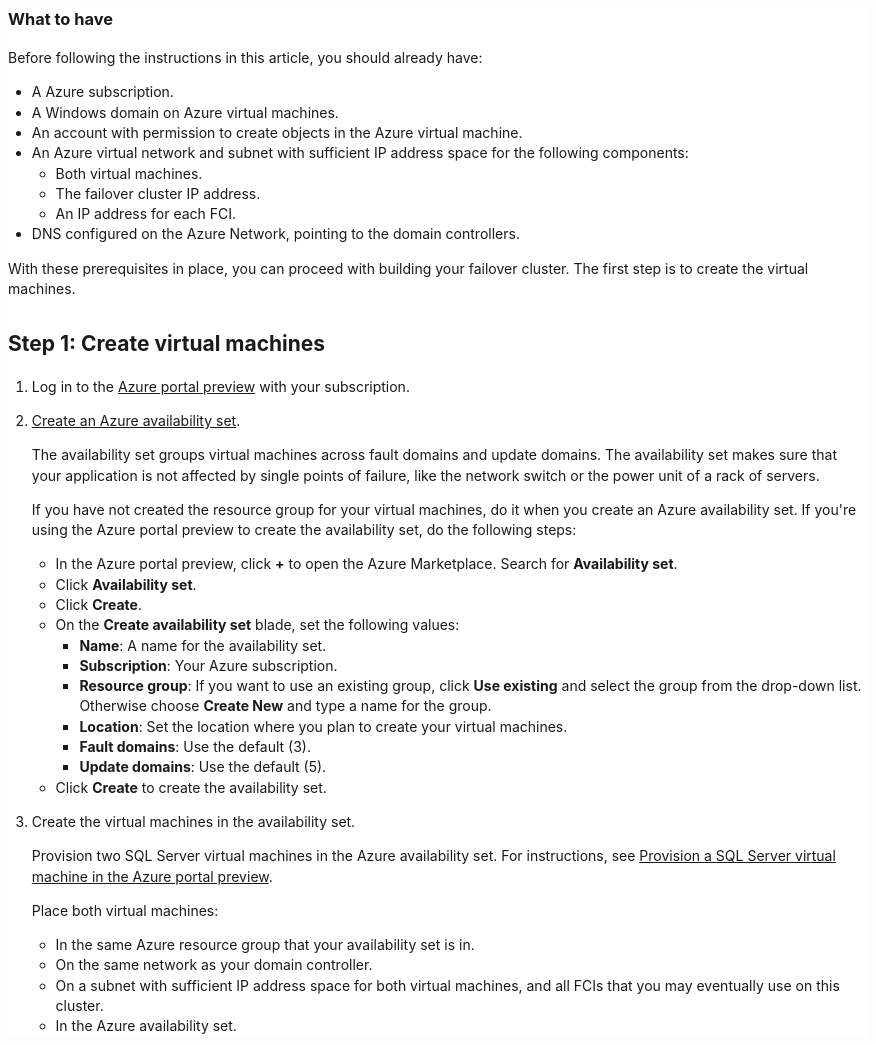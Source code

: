 ### What to have

Before following the instructions in this article, you should already have:

- A Azure subscription.
- A Windows domain on Azure virtual machines.
- An account with permission to create objects in the Azure virtual machine.
- An Azure virtual network and subnet with sufficient IP address space for the following components:
    - Both virtual machines.
    - The failover cluster IP address.
    - An IP address for each FCI.
- DNS configured on the Azure Network, pointing to the domain controllers. 

With these prerequisites in place, you can proceed with building your failover cluster. The first step is to create the virtual machines. 

## Step 1: Create virtual machines

1. Log in to the [Azure portal preview](http://portal.azure.cn) with your subscription.

1. [Create an Azure availability set](../../virtual-machines-windows-create-availability-set.md).

    The availability set groups virtual machines across fault domains and update domains. The availability set makes sure that your application is not affected by single points of failure, like the network switch or the power unit of a rack of servers. 

    If you have not created the resource group for your virtual machines, do it when you create an Azure availability set. If you're using the Azure portal preview to create the availability set, do the following steps:

    - In the Azure portal preview, click **+** to open the Azure Marketplace. Search for **Availability set**.
    - Click **Availability set**.
    - Click **Create**.
    - On the **Create availability set** blade, set the following values:
        - **Name**: A name for the availability set. 
        - **Subscription**: Your Azure subscription.
        - **Resource group**: If you want to use an existing group, click **Use existing** and select the group from the drop-down list. Otherwise choose **Create New** and type a name for the group.
        - **Location**: Set the location where you plan to create your virtual machines. 
        - **Fault domains**: Use the default (3).
        - **Update domains**: Use the default (5).
    - Click **Create** to create the availability set. 

1. Create the virtual machines in the availability set.

    Provision two SQL Server virtual machines in the Azure availability set. For instructions, see [Provision a SQL Server virtual machine in the Azure portal preview](virtual-machines-windows-portal-sql-server-provision.md). 

    Place both virtual machines:

    - In the same Azure resource group that your availability set is in. 
    - On the same network as your domain controller.
    - On a subnet with sufficient IP address space for both virtual machines, and all FCIs that you may eventually use on this cluster. 
    - In the Azure availability set.   
